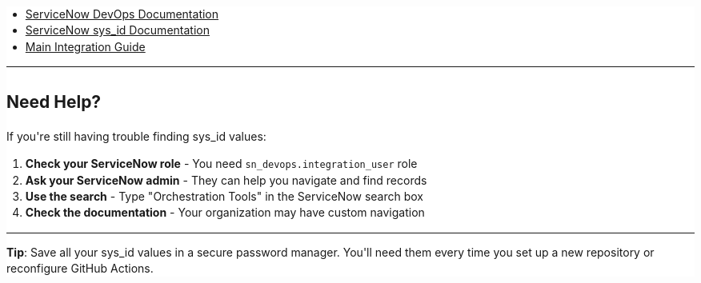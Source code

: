- [ServiceNow DevOps Documentation](https://docs.servicenow.com/bundle/tokyo-devops/page/product/enterprise-dev-ops/reference/devops-landing-page.html)
- [ServiceNow sys_id Documentation](https://docs.servicenow.com/bundle/tokyo-platform-administration/page/administer/reference-pages/concept/c_SYSID.html)
- [Main Integration Guide](SERVICENOW-INTEGRATION.md)

---

## Need Help?

If you're still having trouble finding sys_id values:

1. **Check your ServiceNow role** - You need `sn_devops.integration_user` role
2. **Ask your ServiceNow admin** - They can help you navigate and find records
3. **Use the search** - Type "Orchestration Tools" in the ServiceNow search box
4. **Check the documentation** - Your organization may have custom navigation

---

**Tip**: Save all your sys_id values in a secure password manager. You'll need them every time you set up a new repository or reconfigure GitHub Actions.
